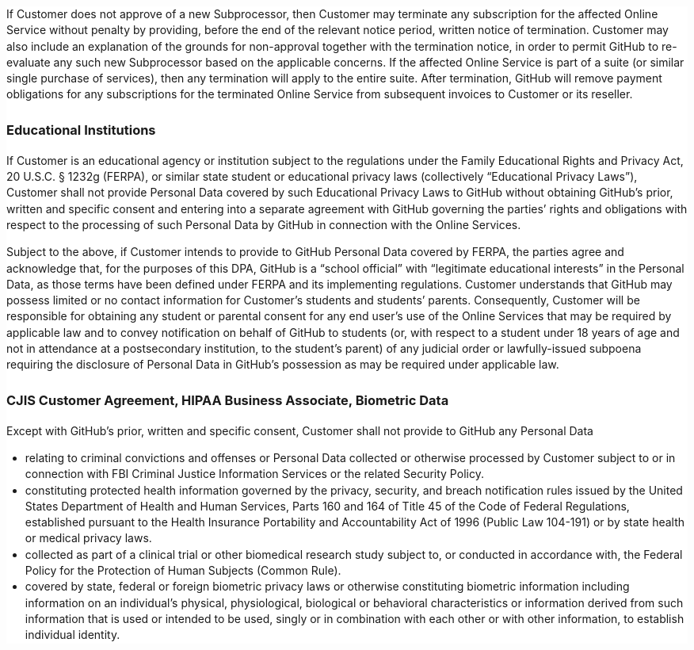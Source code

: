 If Customer does not approve of a new Subprocessor, then Customer may terminate any subscription for the affected Online Service without penalty by providing, before the end of the relevant notice period, written notice of termination. Customer may also include an explanation of the grounds for non-approval together with the termination notice, in order to permit GitHub to re-evaluate any such new Subprocessor based on the applicable concerns. If the affected Online Service is part of a suite (or similar single purchase of services), then any termination will apply to the entire suite. After termination, GitHub will remove payment obligations for any subscriptions for the terminated Online Service from subsequent invoices to Customer or its reseller.

### [](#educational-institutions)Educational Institutions ###

If Customer is an educational agency or institution subject to the regulations under the Family Educational Rights and Privacy Act, 20 U.S.C. § 1232g (FERPA), or similar state student or educational privacy laws (collectively “Educational Privacy Laws”), Customer shall not provide Personal Data covered by such Educational Privacy Laws to GitHub without obtaining GitHub’s prior, written and specific consent and entering into a separate agreement with GitHub governing the parties’ rights and obligations with respect to the processing of such Personal Data by GitHub in connection with the Online Services.

Subject to the above, if Customer intends to provide to GitHub Personal Data covered by FERPA, the parties agree and acknowledge that, for the purposes of this DPA, GitHub is a “school official” with “legitimate educational interests” in the Personal Data, as those terms have been defined under FERPA and its implementing regulations. Customer understands that GitHub may possess limited or no contact information for Customer’s students and students’ parents. Consequently, Customer will be responsible for obtaining any student or parental consent for any end user’s use of the Online Services that may be required by applicable law and to convey notification on behalf of GitHub to students (or, with respect to a student under 18 years of age and not in attendance at a postsecondary institution, to the student’s parent) of any judicial order or lawfully-issued subpoena requiring the disclosure of Personal Data in GitHub’s possession as may be required under applicable law.

### [](#cjis-customer-agreement-hipaa-business-associate-biometric-data)CJIS Customer Agreement, HIPAA Business Associate, Biometric Data ###

Except with GitHub’s prior, written and specific consent, Customer shall not provide to GitHub any Personal Data

* relating to criminal convictions and offenses or Personal Data collected or otherwise processed by Customer subject to or in connection with FBI
  Criminal Justice Information Services or the related Security Policy.
* constituting protected health information governed by the privacy, security, and breach notification rules issued by the United States Department of Health and Human Services, Parts 160 and 164 of Title 45 of the Code of Federal Regulations, established pursuant to the Health Insurance Portability and Accountability Act of 1996 (Public Law 104-191) or by state health or medical privacy laws.
* collected as part of a clinical trial or other biomedical research study subject to, or conducted in accordance with, the Federal Policy for the Protection of Human Subjects (Common Rule).
* covered by state, federal or foreign biometric privacy laws or otherwise constituting biometric information including information on an individual’s physical, physiological, biological or behavioral characteristics or information derived from such information that is used or intended to be used, singly or in combination with each other or with other information, to establish individual identity.
